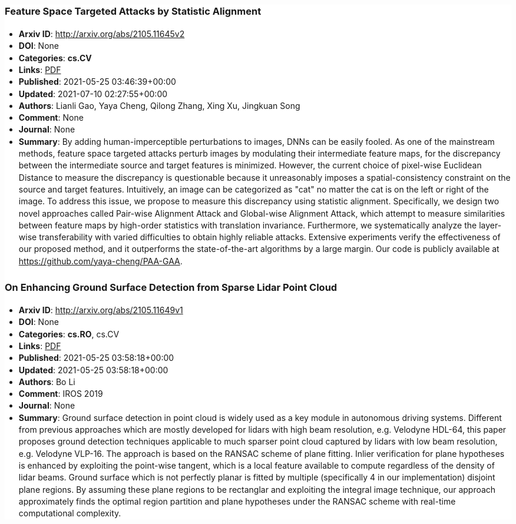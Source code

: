 

### Feature Space Targeted Attacks by Statistic Alignment
- **Arxiv ID**: http://arxiv.org/abs/2105.11645v2
- **DOI**: None
- **Categories**: **cs.CV**
- **Links**: [PDF](http://arxiv.org/pdf/2105.11645v2)
- **Published**: 2021-05-25 03:46:39+00:00
- **Updated**: 2021-07-10 02:27:55+00:00
- **Authors**: Lianli Gao, Yaya Cheng, Qilong Zhang, Xing Xu, Jingkuan Song
- **Comment**: None
- **Journal**: None
- **Summary**: By adding human-imperceptible perturbations to images, DNNs can be easily fooled. As one of the mainstream methods, feature space targeted attacks perturb images by modulating their intermediate feature maps, for the discrepancy between the intermediate source and target features is minimized. However, the current choice of pixel-wise Euclidean Distance to measure the discrepancy is questionable because it unreasonably imposes a spatial-consistency constraint on the source and target features. Intuitively, an image can be categorized as "cat" no matter the cat is on the left or right of the image. To address this issue, we propose to measure this discrepancy using statistic alignment. Specifically, we design two novel approaches called Pair-wise Alignment Attack and Global-wise Alignment Attack, which attempt to measure similarities between feature maps by high-order statistics with translation invariance. Furthermore, we systematically analyze the layer-wise transferability with varied difficulties to obtain highly reliable attacks. Extensive experiments verify the effectiveness of our proposed method, and it outperforms the state-of-the-art algorithms by a large margin. Our code is publicly available at https://github.com/yaya-cheng/PAA-GAA.



### On Enhancing Ground Surface Detection from Sparse Lidar Point Cloud
- **Arxiv ID**: http://arxiv.org/abs/2105.11649v1
- **DOI**: None
- **Categories**: **cs.RO**, cs.CV
- **Links**: [PDF](http://arxiv.org/pdf/2105.11649v1)
- **Published**: 2021-05-25 03:58:18+00:00
- **Updated**: 2021-05-25 03:58:18+00:00
- **Authors**: Bo Li
- **Comment**: IROS 2019
- **Journal**: None
- **Summary**: Ground surface detection in point cloud is widely used as a key module in autonomous driving systems. Different from previous approaches which are mostly developed for lidars with high beam resolution, e.g. Velodyne HDL-64, this paper proposes ground detection techniques applicable to much sparser point cloud captured by lidars with low beam resolution, e.g. Velodyne VLP-16. The approach is based on the RANSAC scheme of plane fitting. Inlier verification for plane hypotheses is enhanced by exploiting the point-wise tangent, which is a local feature available to compute regardless of the density of lidar beams. Ground surface which is not perfectly planar is fitted by multiple (specifically 4 in our implementation) disjoint plane regions. By assuming these plane regions to be rectanglar and exploiting the integral image technique, our approach approximately finds the optimal region partition and plane hypotheses under the RANSAC scheme with real-time computational complexity.


